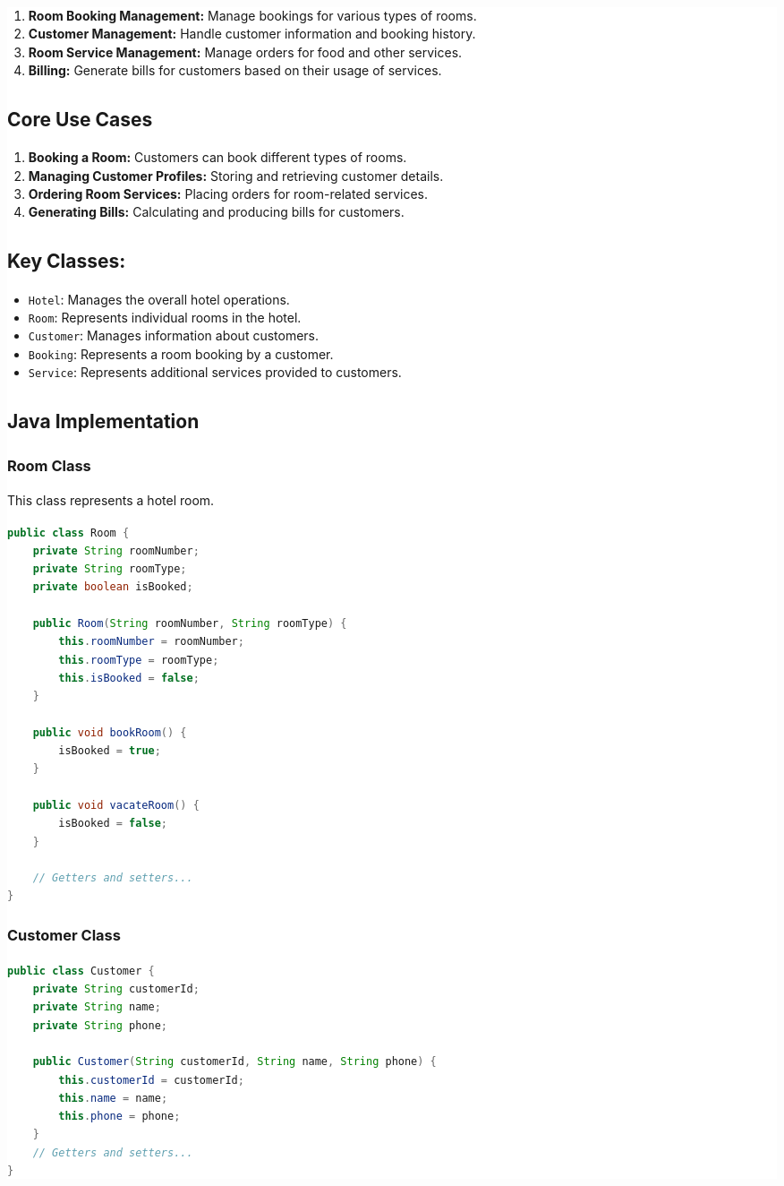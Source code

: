 1. **Room Booking Management:** Manage bookings for various types of rooms.
2. **Customer Management:** Handle customer information and booking history.
3. **Room Service Management:** Manage orders for food and other services.
4. **Billing:** Generate bills for customers based on their usage of services.

## Core Use Cases

1. **Booking a Room:** Customers can book different types of rooms.
2. **Managing Customer Profiles:** Storing and retrieving customer details.
3. **Ordering Room Services:** Placing orders for room-related services.
4. **Generating Bills:** Calculating and producing bills for customers.

## Key Classes:
- `Hotel`: Manages the overall hotel operations.
- `Room`: Represents individual rooms in the hotel.
- `Customer`: Manages information about customers.
- `Booking`: Represents a room booking by a customer.
- `Service`: Represents additional services provided to customers.

## Java Implementation

### Room Class

This class represents a hotel room.

```java
public class Room {
    private String roomNumber;
    private String roomType;
    private boolean isBooked;

    public Room(String roomNumber, String roomType) {
        this.roomNumber = roomNumber;
        this.roomType = roomType;
        this.isBooked = false;
    }

    public void bookRoom() {
        isBooked = true;
    }

    public void vacateRoom() {
        isBooked = false;
    }

    // Getters and setters...
}
```

### Customer Class
```java
public class Customer {
    private String customerId;
    private String name;
    private String phone;

    public Customer(String customerId, String name, String phone) {
        this.customerId = customerId;
        this.name = name;
        this.phone = phone;
    }
    // Getters and setters...
}
```